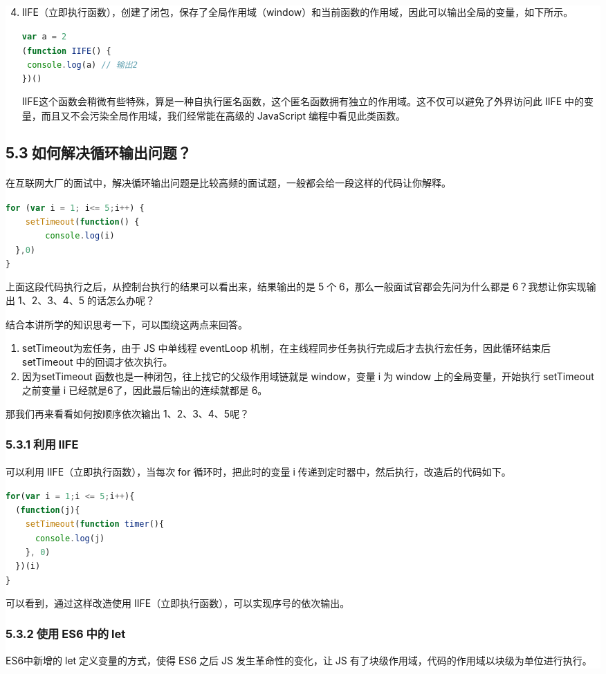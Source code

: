 4. IIFE（立即执行函数），创建了闭包，保存了全局作用域（window）和当前函数的作用域，因此可以输出全局的变量，如下所示。

   ```js
   var a = 2
   (function IIFE() {
   	console.log(a) // 输出2
   })()
   ```

   IIFE这个函数会稍微有些特殊，算是一种自执行匿名函数，这个匿名函数拥有独立的作用域。这不仅可以避免了外界访问此 IIFE 中的变量，而且又不会污染全局作用域，我们经常能在高级的 JavaScript 编程中看见此类函数。



## 5.3 如何解决循环输出问题？

在互联网大厂的面试中，解决循环输出问题是比较高频的面试题，一般都会给一段这样的代码让你解释。

```js
for (var i = 1; i<= 5;i++) {
	setTimeout(function() {
		console.log(i)
  },0)
}
```

上面这段代码执行之后，从控制台执行的结果可以看出来，结果输出的是 5 个 6，那么一般面试官都会先问为什么都是 6？我想让你实现输出 1、2、3、4、5 的话怎么办呢？

结合本讲所学的知识思考一下，可以围绕这两点来回答。

1. setTimeout为宏任务，由于 JS 中单线程 eventLoop 机制，在主线程同步任务执行完成后才去执行宏任务，因此循环结束后 setTimeout 中的回调才依次执行。
2. 因为setTimeout 函数也是一种闭包，往上找它的父级作用域链就是 window，变量 i 为 window 上的全局变量，开始执行 setTimeout 之前变量 i 已经就是6了，因此最后输出的连续就都是 6。

那我们再来看看如何按顺序依次输出 1、2、3、4、5呢？



### 5.3.1 利用 IIFE

可以利用 IIFE（立即执行函数），当每次 for 循环时，把此时的变量 i 传递到定时器中，然后执行，改造后的代码如下。

```js
for(var i = 1;i <= 5;i++){
  (function(j){
    setTimeout(function timer(){
      console.log(j)
    }, 0)
  })(i)
}
```

可以看到，通过这样改造使用 IIFE（立即执行函数），可以实现序号的依次输出。



### 5.3.2 使用 ES6 中的 let

ES6中新增的 let 定义变量的方式，使得 ES6 之后 JS 发生革命性的变化，让 JS 有了块级作用域，代码的作用域以块级为单位进行执行。
